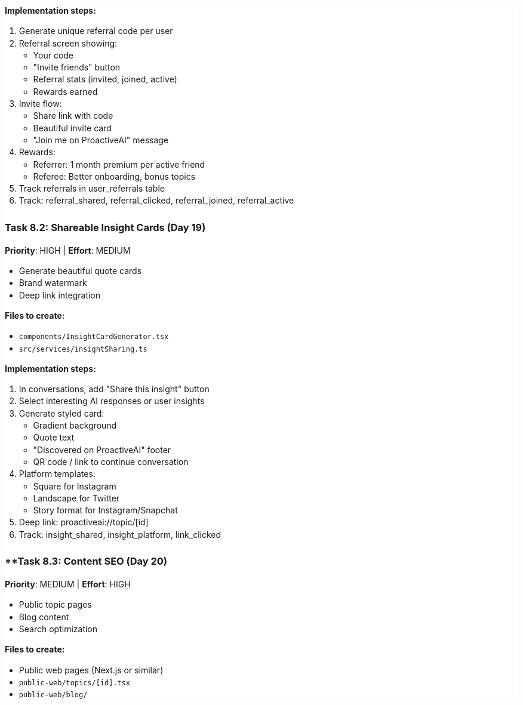 **Implementation steps:**
1. Generate unique referral code per user
2. Referral screen showing:
   - Your code
   - "Invite friends" button
   - Referral stats (invited, joined, active)
   - Rewards earned
3. Invite flow:
   - Share link with code
   - Beautiful invite card
   - "Join me on ProactiveAI" message
4. Rewards:
   - Referrer: 1 month premium per active friend
   - Referee: Better onboarding, bonus topics
5. Track referrals in user_referrals table
6. Track: referral_shared, referral_clicked, referral_joined, referral_active

### **Task 8.2: Shareable Insight Cards** (Day 19)
**Priority**: HIGH | **Effort**: MEDIUM
- Generate beautiful quote cards
- Brand watermark
- Deep link integration

**Files to create:**
- `components/InsightCardGenerator.tsx`
- `src/services/insightSharing.ts`

**Implementation steps:**
1. In conversations, add "Share this insight" button
2. Select interesting AI responses or user insights
3. Generate styled card:
   - Gradient background
   - Quote text
   - "Discovered on ProactiveAI" footer
   - QR code / link to continue conversation
4. Platform templates:
   - Square for Instagram
   - Landscape for Twitter
   - Story format for Instagram/Snapchat
5. Deep link: proactiveai://topic/[id]
6. Track: insight_shared, insight_platform, link_clicked

### **Task 8.3: Content SEO (Day 20)
**Priority**: MEDIUM | **Effort**: HIGH
- Public topic pages
- Blog content
- Search optimization

**Files to create:**
- Public web pages (Next.js or similar)
- `public-web/topics/[id].tsx`
- `public-web/blog/`
